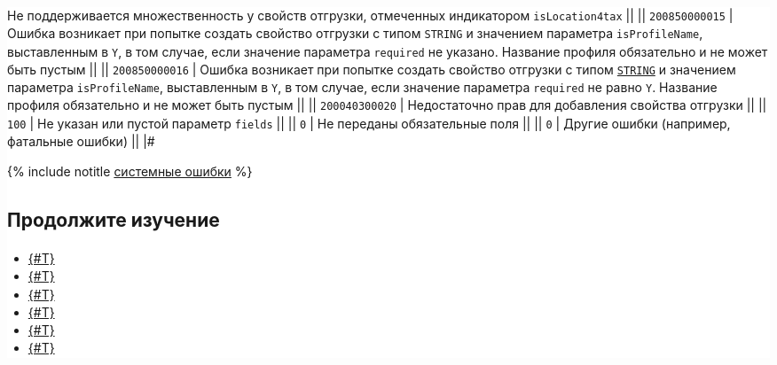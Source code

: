 Не поддерживается множественность у свойств отгрузки, отмеченных индикатором `isLocation4tax` ||
|| `200850000015` | Ошибка возникает при попытке создать свойство отгрузки с типом `STRING` и значением параметра `isProfileName`, выставленным в `Y`, в том случае, если значение параметра `required` не указано. 
Название профиля обязательно и не может быть пустым ||
|| `200850000016` | Ошибка возникает при попытке создать свойство отгрузки с типом [`STRING`](../../data-types.md) и значением параметра `isProfileName`, выставленным в `Y`, в том случае, если значение параметра `required` не равно `Y`. 
Название профиля обязательно и не может быть пустым ||
|| `200040300020` | Недостаточно прав для добавления свойства отгрузки ||
|| `100` | Не указан или пустой параметр `fields` ||
|| `0` | Не переданы обязательные поля ||
|| `0` | Другие ошибки (например, фатальные ошибки) ||
|#

{% include notitle [системные ошибки](../../../_includes/system-errors.md) %}

## Продолжите изучение

- [{#T}](./index.md)
- [{#T}](./sale-shipment-property-update.md)
- [{#T}](./sale-shipment-property-get.md)
- [{#T}](./sale-shipment-property-list.md)
- [{#T}](./sale-shipment-property-delete.md)
- [{#T}](./sale-shipment-property-get-fields-by-type.md)